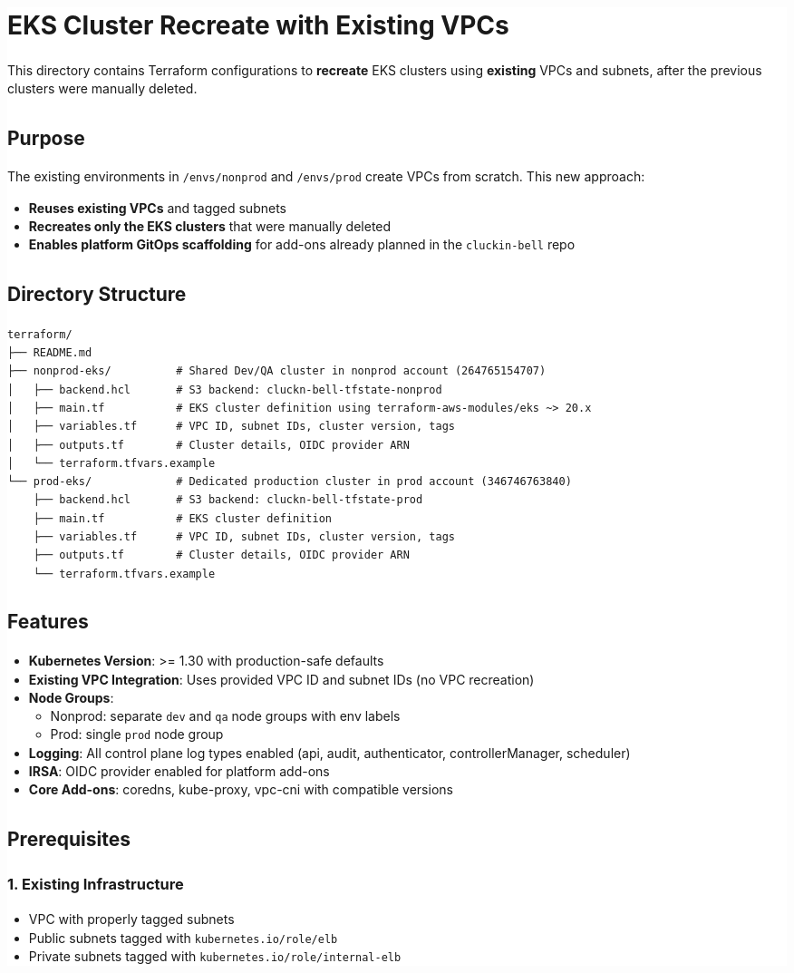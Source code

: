 # EKS Cluster Recreate with Existing VPCs

This directory contains Terraform configurations to **recreate** EKS clusters using **existing** VPCs and subnets, after the previous clusters were manually deleted.

## Purpose

The existing environments in `/envs/nonprod` and `/envs/prod` create VPCs from scratch. This new approach:
- **Reuses existing VPCs** and tagged subnets 
- **Recreates only the EKS clusters** that were manually deleted
- **Enables platform GitOps scaffolding** for add-ons already planned in the `cluckin-bell` repo

## Directory Structure

```
terraform/
├── README.md
├── nonprod-eks/          # Shared Dev/QA cluster in nonprod account (264765154707)
│   ├── backend.hcl       # S3 backend: cluckn-bell-tfstate-nonprod
│   ├── main.tf           # EKS cluster definition using terraform-aws-modules/eks ~> 20.x
│   ├── variables.tf      # VPC ID, subnet IDs, cluster version, tags
│   ├── outputs.tf        # Cluster details, OIDC provider ARN
│   └── terraform.tfvars.example
└── prod-eks/             # Dedicated production cluster in prod account (346746763840)
    ├── backend.hcl       # S3 backend: cluckn-bell-tfstate-prod
    ├── main.tf           # EKS cluster definition
    ├── variables.tf      # VPC ID, subnet IDs, cluster version, tags
    ├── outputs.tf        # Cluster details, OIDC provider ARN
    └── terraform.tfvars.example
```

## Features

- **Kubernetes Version**: >= 1.30 with production-safe defaults
- **Existing VPC Integration**: Uses provided VPC ID and subnet IDs (no VPC recreation)
- **Node Groups**: 
  - Nonprod: separate `dev` and `qa` node groups with env labels
  - Prod: single `prod` node group
- **Logging**: All control plane log types enabled (api, audit, authenticator, controllerManager, scheduler)
- **IRSA**: OIDC provider enabled for platform add-ons
- **Core Add-ons**: coredns, kube-proxy, vpc-cni with compatible versions

## Prerequisites

### 1. Existing Infrastructure
- VPC with properly tagged subnets
- Public subnets tagged with `kubernetes.io/role/elb` 
- Private subnets tagged with `kubernetes.io/role/internal-elb`
